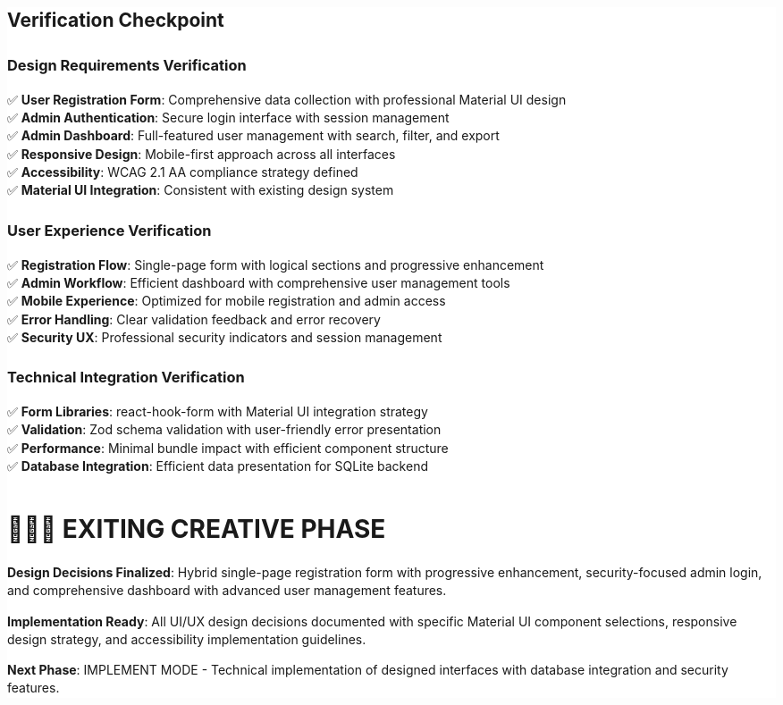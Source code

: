 ## Verification Checkpoint

### Design Requirements Verification
✅ **User Registration Form**: Comprehensive data collection with professional Material UI design  
✅ **Admin Authentication**: Secure login interface with session management  
✅ **Admin Dashboard**: Full-featured user management with search, filter, and export  
✅ **Responsive Design**: Mobile-first approach across all interfaces  
✅ **Accessibility**: WCAG 2.1 AA compliance strategy defined  
✅ **Material UI Integration**: Consistent with existing design system  

### User Experience Verification
✅ **Registration Flow**: Single-page form with logical sections and progressive enhancement  
✅ **Admin Workflow**: Efficient dashboard with comprehensive user management tools  
✅ **Mobile Experience**: Optimized for mobile registration and admin access  
✅ **Error Handling**: Clear validation feedback and error recovery  
✅ **Security UX**: Professional security indicators and session management  

### Technical Integration Verification
✅ **Form Libraries**: react-hook-form with Material UI integration strategy  
✅ **Validation**: Zod schema validation with user-friendly error presentation  
✅ **Performance**: Minimal bundle impact with efficient component structure  
✅ **Database Integration**: Efficient data presentation for SQLite backend  

# 🎨🎨🎨 EXITING CREATIVE PHASE

**Design Decisions Finalized**: Hybrid single-page registration form with progressive enhancement, security-focused admin login, and comprehensive dashboard with advanced user management features.

**Implementation Ready**: All UI/UX design decisions documented with specific Material UI component selections, responsive design strategy, and accessibility implementation guidelines.

**Next Phase**: IMPLEMENT MODE - Technical implementation of designed interfaces with database integration and security features.